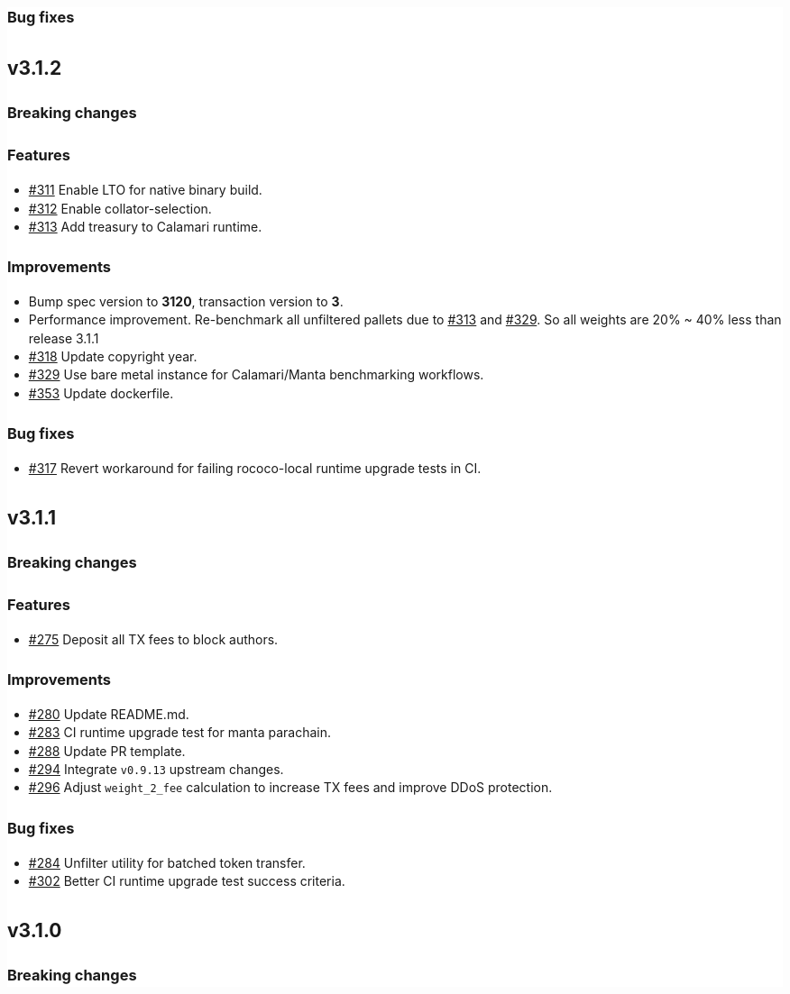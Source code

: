 ### Bug fixes

## v3.1.2
### Breaking changes

### Features
- [\#311](https://github.com/Manta-Network/Manta/pull/311) Enable LTO for native binary build.
- [\#312](https://github.com/Manta-Network/Manta/pull/312) Enable collator-selection.
- [\#313](https://github.com/Manta-Network/Manta/pull/313) Add treasury to Calamari runtime.

### Improvements
- Bump spec version to **3120**, transaction version to **3**.
- Performance improvement. Re-benchmark all unfiltered pallets due to [\#313](https://github.com/Manta-Network/Manta/pull/313) and [\#329](https://github.com/Manta-Network/Manta/pull/329). So all weights are 20% ~ 40% less than release 3.1.1
- [\#318](https://github.com/Manta-Network/Manta/pull/318) Update copyright year.
- [\#329](https://github.com/Manta-Network/Manta/pull/329) Use bare metal instance for Calamari/Manta benchmarking workflows.
- [\#353](https://github.com/Manta-Network/Manta/pull/353) Update dockerfile.

### Bug fixes
- [\#317](https://github.com/Manta-Network/Manta/pull/317) Revert workaround for failing rococo-local runtime upgrade tests in CI.

## v3.1.1
### Breaking changes

### Features
- [\#275](https://github.com/Manta-Network/Manta/pull/275) Deposit all TX fees to block authors.

### Improvements
- [\#280](https://github.com/Manta-Network/Manta/pull/280) Update README.md.
- [\#283](https://github.com/Manta-Network/Manta/pull/283) CI runtime upgrade test for manta parachain.
- [\#288](https://github.com/Manta-Network/Manta/pull/288) Update PR template.
- [\#294](https://github.com/Manta-Network/Manta/pull/294) Integrate `v0.9.13` upstream changes.
- [\#296](https://github.com/Manta-Network/Manta/pull/296) Adjust `weight_2_fee` calculation to increase TX fees and improve DDoS protection.

### Bug fixes
- [\#284](https://github.com/Manta-Network/Manta/pull/284) Unfilter utility for batched token transfer.
- [\#302](https://github.com/Manta-Network/Manta/pull/302) Better CI runtime upgrade test success criteria.

## v3.1.0
### Breaking changes
